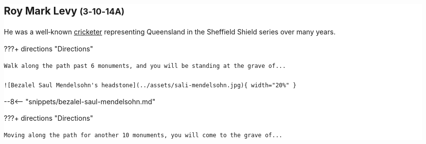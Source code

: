     
## Roy Mark Levy <small>(3‑10‑14A)</small>

He was a well‑known [cricketer](https://cricketarchive.com/Queensland/Players/16/16333/16333.html) representing Queensland in the Sheffield Shield series over many years.

???+ directions "Directions" 

    Walk along the path past 6 monuments, and you will be standing at the grave of...
    
    ![Bezalel Saul Mendelsohn's headstone](../assets/sali-mendelsohn.jpg){ width="20%" }

--8<-- "snippets/bezalel-saul-mendelsohn.md"

???+ directions "Directions" 

    Moving along the path for another 10 monuments, you will come to the grave of...
    